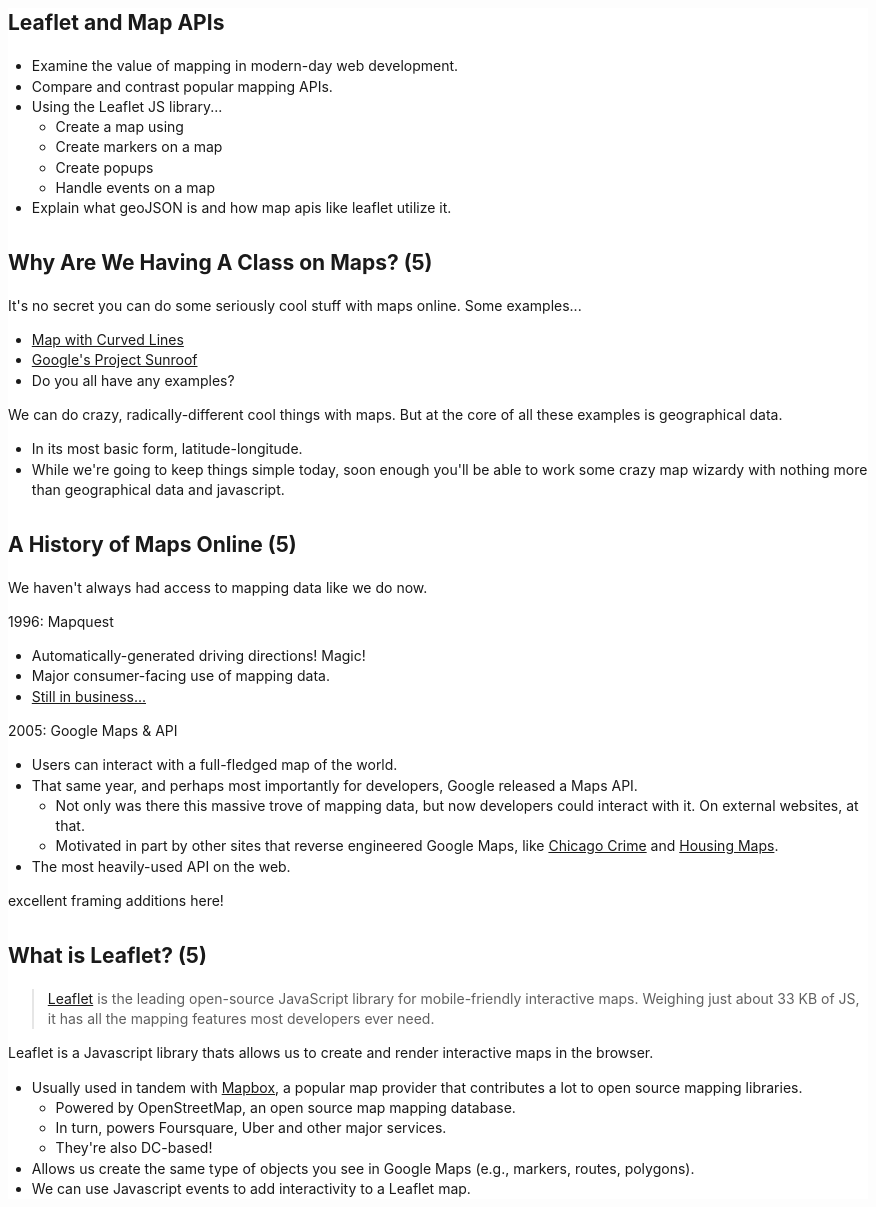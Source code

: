 ## Leaflet and Map APIs
* Examine the value of mapping in modern-day web development.
* Compare and contrast popular mapping APIs.
* Using the Leaflet JS library...
  * Create a map using
  * Create markers on a map
  * Create popups
  * Handle events on a map
* Explain what geoJSON is and how map apis like leaflet utilize it.

## Why Are We Having A Class on Maps? (5)

It's no secret you can do some seriously cool stuff with maps online. Some examples...
* [Map with Curved Lines](http://www.amcharts.com/demos/map-with-curved-lines/)
* [Google's Project Sunroof](https://www.google.com/get/sunroof#a=112%20Stanley%20St%2C%20Redwood%20City%2C%20CA%2094062%2C%20USA&b=125&f=lease&np=18&p=1&sh=1)
* Do you all have any examples?

We can do crazy, radically-different cool things with maps. But at the core of all these examples is geographical data.
* In its most basic form, latitude-longitude.
* While we're going to keep things simple today, soon enough you'll be able to work some crazy map wizardy with nothing more than geographical data and javascript.

## A History of Maps Online (5)

We haven't always had access to mapping data like we do now.

1996: Mapquest  
* Automatically-generated driving directions! Magic!
* Major consumer-facing use of mapping data.
* [Still in business...](http://www.mapquest.com/)

2005: Google Maps & API  
* Users can interact with a full-fledged map of the world.
* That same year, and perhaps most importantly for developers, Google released a Maps API.
  * Not only was there this massive trove of mapping data, but now developers could interact with it. On external websites, at that.
  * Motivated in part by other sites that reverse engineered Google Maps, like [Chicago Crime](http://www.holovaty.com/writing/chicagocrime.org-tribute/) and [Housing Maps](http://www.housingmaps.com/).
* The most heavily-used API on the web.

excellent framing additions here!

## What is Leaflet? (5)

> [Leaflet](http://leafletjs.com/) is the leading open-source JavaScript library for mobile-friendly interactive maps. Weighing just about 33 KB of JS, it has all the mapping features most developers ever need.

Leaflet is a Javascript library thats allows us to create and render interactive maps in the browser.
* Usually used in tandem with [Mapbox](http://mapbox.com), a popular map provider that contributes a lot to open source mapping libraries.
  * Powered by OpenStreetMap, an open source map mapping database.
  * In turn, powers Foursquare, Uber and other major services.
  * They're also DC-based!
* Allows us create the same type of objects you see in Google Maps (e.g., markers, routes, polygons).
* We can use Javascript events to add interactivity to a Leaflet map.
